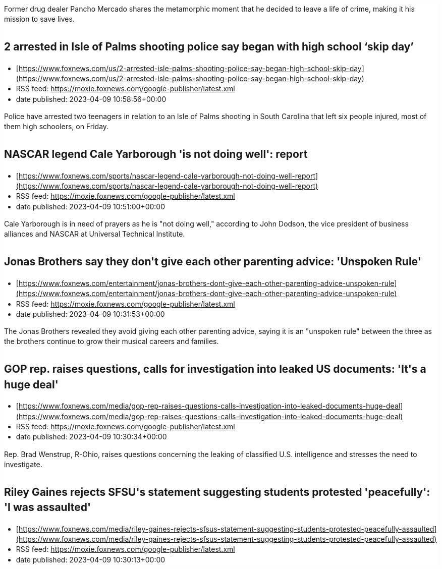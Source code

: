 Former drug dealer Pancho Mercado shares the metamorphic moment that he decided to leave a life of crime, making it his mission to save lives.

## 2 arrested in Isle of Palms shooting police say began with high school ‘skip day’
 - [https://www.foxnews.com/us/2-arrested-isle-palms-shooting-police-say-began-high-school-skip-day](https://www.foxnews.com/us/2-arrested-isle-palms-shooting-police-say-began-high-school-skip-day)
 - RSS feed: https://moxie.foxnews.com/google-publisher/latest.xml
 - date published: 2023-04-09 10:58:56+00:00

Police have arrested two teenagers in relation to an Isle of Palms shooting in South Carolina that left six people injured, most of them high schoolers, on Friday.

## NASCAR legend Cale Yarborough 'is not doing well': report
 - [https://www.foxnews.com/sports/nascar-legend-cale-yarborough-not-doing-well-report](https://www.foxnews.com/sports/nascar-legend-cale-yarborough-not-doing-well-report)
 - RSS feed: https://moxie.foxnews.com/google-publisher/latest.xml
 - date published: 2023-04-09 10:51:00+00:00

Cale Yarborough is in need of prayers as he is &quot;not doing well,&quot; according to John Dodson, the vice president of business alliances and NASCAR at Universal Technical Institute.

## Jonas Brothers say they don't give each other parenting advice: 'Unspoken Rule'
 - [https://www.foxnews.com/entertainment/jonas-brothers-dont-give-each-other-parenting-advice-unspoken-rule](https://www.foxnews.com/entertainment/jonas-brothers-dont-give-each-other-parenting-advice-unspoken-rule)
 - RSS feed: https://moxie.foxnews.com/google-publisher/latest.xml
 - date published: 2023-04-09 10:31:53+00:00

The Jonas Brothers revealed they avoid giving each other parenting advice, saying it is an &quot;unspoken rule&quot; between the three as the brothers continue to grow their musical careers and families.

## GOP rep. raises questions, calls for investigation into leaked US documents: 'It's a huge deal'
 - [https://www.foxnews.com/media/gop-rep-raises-questions-calls-investigation-into-leaked-documents-huge-deal](https://www.foxnews.com/media/gop-rep-raises-questions-calls-investigation-into-leaked-documents-huge-deal)
 - RSS feed: https://moxie.foxnews.com/google-publisher/latest.xml
 - date published: 2023-04-09 10:30:34+00:00

Rep. Brad Wenstrup, R-Ohio, raises questions concerning the leaking of classified U.S. intelligence and stresses the need to investigate.

## Riley Gaines rejects SFSU's statement suggesting students protested 'peacefully': 'I was assaulted'
 - [https://www.foxnews.com/media/riley-gaines-rejects-sfsus-statement-suggesting-students-protested-peacefully-assaulted](https://www.foxnews.com/media/riley-gaines-rejects-sfsus-statement-suggesting-students-protested-peacefully-assaulted)
 - RSS feed: https://moxie.foxnews.com/google-publisher/latest.xml
 - date published: 2023-04-09 10:30:13+00:00
